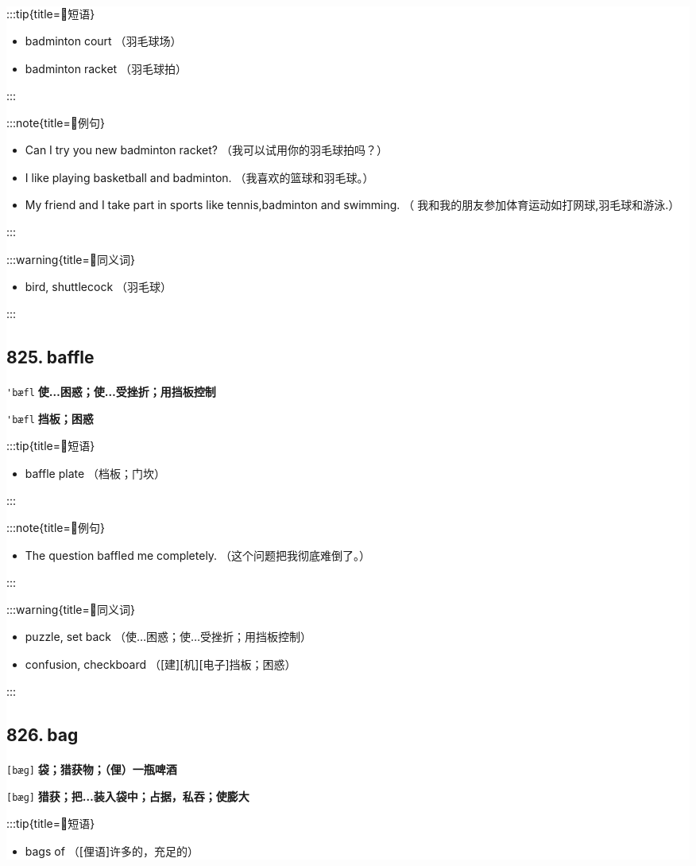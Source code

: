 :::tip{title=🤩短语}

- badminton court （羽毛球场）

- badminton racket （羽毛球拍）

:::

:::note{title=🎤例句}

- Can I try you new badminton racket? （我可以试用你的羽毛球拍吗？）

- I like playing basketball and  badminton. （我喜欢的篮球和羽毛球。）

- My friend and I take part in sports like tennis,badminton and swimming. （ 我和我的朋友参加体育运动如打网球,羽毛球和游泳.）

:::

:::warning{title=🤔同义词}

- bird, shuttlecock （羽毛球）

:::


## 825. baffle

`'bæfl`  **使…困惑；使…受挫折；用挡板控制**

`'bæfl`  **挡板；困惑**

:::tip{title=🤩短语}

- baffle plate （档板；门坎）

:::

:::note{title=🎤例句}

- The question baffled me completely. （这个问题把我彻底难倒了。）

:::

:::warning{title=🤔同义词}

- puzzle, set back （使…困惑；使…受挫折；用挡板控制）

- confusion, checkboard （[建][机][电子]挡板；困惑）

:::


## 826. bag

`[bæɡ]`  **袋；猎获物；（俚）一瓶啤酒**

`[bæɡ]`  **猎获；把…装入袋中；占据，私吞；使膨大**

:::tip{title=🤩短语}

- bags of （[俚语]许多的，充足的）
